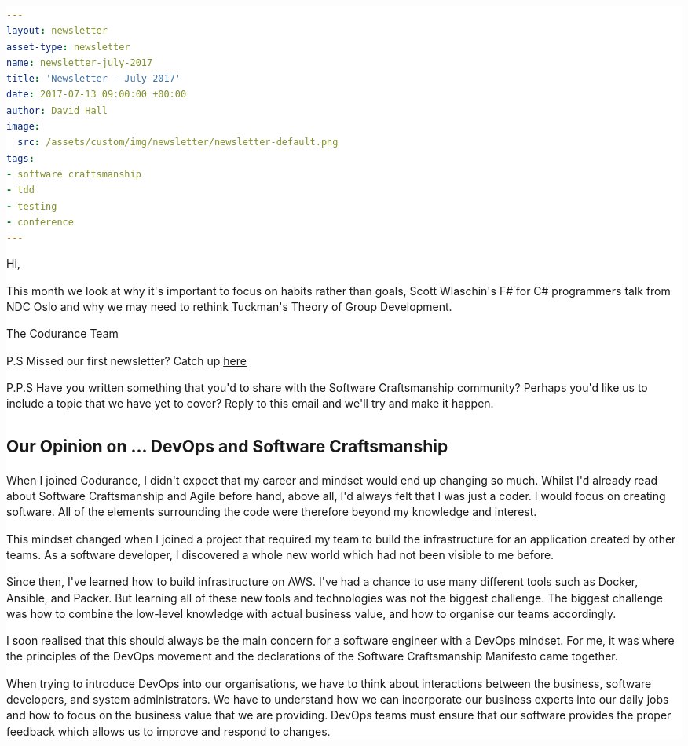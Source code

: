 ```yaml
---
layout: newsletter
asset-type: newsletter
name: newsletter-july-2017
title: 'Newsletter - July 2017'
date: 2017-07-13 09:00:00 +00:00
author: David Hall
image:
  src: /assets/custom/img/newsletter/newsletter-default.png
tags:
- software craftsmanship
- tdd
- testing 
- conference
---
```


Hi,

This month we look at why it's important to focus on habits rather than goals, Scott Wlaschin's F# for C# programmers talk from NDC Oslo and why we may need to rethink Tuckman's Theory of Group Development.

The Codurance Team

P.S Missed our first newsletter? Catch up [here](https://codurance.com/newsletters/2017-06-14-newsletter/) 

P.P.S Have you written something that you'd to share with the Software Craftsmanship community? Perhaps you'd like us to include a topic that we have yet to cover? Reply to this email and we'll try and make it happen.


## Our Opinion on ... DevOps and Software Craftsmanship

When I joined Codurance, I didn't expect that my career and mindset would end up changing so much. Whilst I'd already read about Software Craftsmanship and Agile before hand, above all, I'd always felt that I was just a coder. I would focus on creating software. All of the elements surrounding the code were therefore beyond my knowledge and interest.

This mindset changed when I joined a project that required my team to build the infrastructure for an application created by other teams. As a software developer, I discovered a whole new world which had not been visible to me before.

Since then, I've learned how to build infrastructure on AWS. I've had a chance to use many different tools such as Docker, Ansible, and Packer. But learning all of these new tools and technologies was not the biggest challenge. The biggest challenge was how to combine the low-level knowledge with actual business value, and how to organise our teams accordingly.

I soon realised that this should always be the main concern for a software engineer with a DevOps mindset. For me, it was where the principles of the DevOps movement and the declarations of the Software Craftsmanship Manifesto came together.

When trying to introduce DevOps into our organisations, we have to think about interactions between the business, software developers, and system administrators. We have to understand how we can incorporate our business experts into our daily jobs and how to focus on the business value that we are providing. DevOps teams must ensure that our software provides the proper feedback which allows us to improve and respond to changes.

